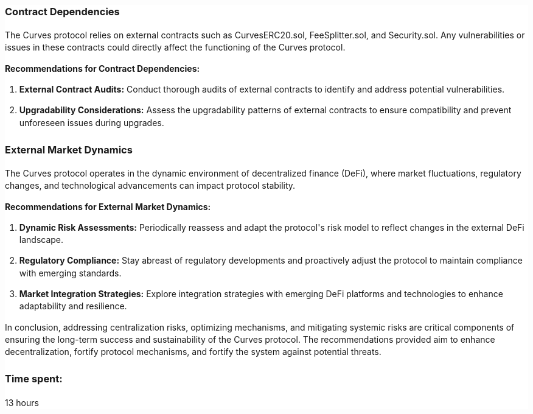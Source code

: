 ### Contract Dependencies

The Curves protocol relies on external contracts such as CurvesERC20.sol, FeeSplitter.sol, and Security.sol. Any vulnerabilities or issues in these contracts could directly affect the functioning of the Curves protocol.

**Recommendations for Contract Dependencies:**

1. **External Contract Audits:** Conduct thorough audits of external contracts to identify and address potential vulnerabilities.

2. **Upgradability Considerations:** Assess the upgradability patterns of external contracts to ensure compatibility and prevent unforeseen issues during upgrades.

### External Market Dynamics

The Curves protocol operates in the dynamic environment of decentralized finance (DeFi), where market fluctuations, regulatory changes, and technological advancements can impact protocol stability.

**Recommendations for External Market Dynamics:**

1. **Dynamic Risk Assessments:** Periodically reassess and adapt the protocol's risk model to reflect changes in the external DeFi landscape.

2. **Regulatory Compliance:** Stay abreast of regulatory developments and proactively adjust the protocol to maintain compliance with emerging standards.

3. **Market Integration Strategies:** Explore integration strategies with emerging DeFi platforms and technologies to enhance adaptability and resilience.

In conclusion, addressing centralization risks, optimizing mechanisms, and mitigating systemic risks are critical components of ensuring the long-term success and sustainability of the Curves protocol. The recommendations provided aim to enhance decentralization, fortify protocol mechanisms, and fortify the system against potential threats.

### Time spent:
13 hours